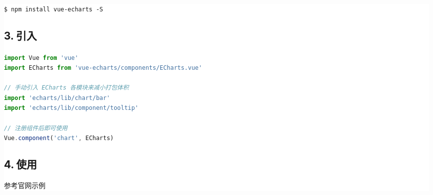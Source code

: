 ```shell
$ npm install vue-echarts -S
```

## 3. 引入

```js
import Vue from 'vue'
import ECharts from 'vue-echarts/components/ECharts.vue'

// 手动引入 ECharts 各模块来减小打包体积
import 'echarts/lib/chart/bar'
import 'echarts/lib/component/tooltip'

// 注册组件后即可使用
Vue.component('chart', ECharts)
```

## 4. 使用

参考官网示例











































